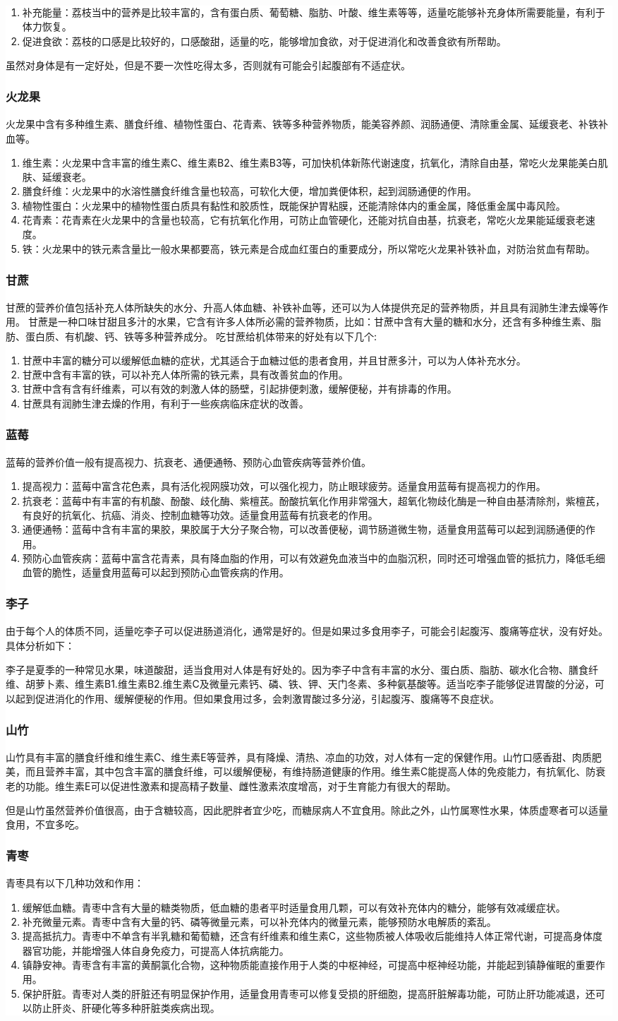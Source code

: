 1. 补充能量：荔枝当中的营养是比较丰富的，含有蛋白质、葡萄糖、脂肪、叶酸、维生素等等，适量吃能够补充身体所需要能量，有利于体力恢复。
2. 促进食欲：荔枝的口感是比较好的，口感酸甜，适量的吃，能够增加食欲，对于促进消化和改善食欲有所帮助。

虽然对身体是有一定好处，但是不要一次性吃得太多，否则就有可能会引起腹部有不适症状。

### 火龙果

火龙果中含有多种维生素、膳食纤维、植物性蛋白、花青素、铁等多种营养物质，能美容养颜、润肠通便、清除重金属、延缓衰老、补铁补血等。

1. 维生素：火龙果中含丰富的维生素C、维生素B2、维生素B3等，可加快机体新陈代谢速度，抗氧化，清除自由基，常吃火龙果能美白肌肤、延缓衰老。
2. 膳食纤维：火龙果中的水溶性膳食纤维含量也较高，可软化大便，增加粪便体积，起到润肠通便的作用。
3. 植物性蛋白：火龙果中的植物性蛋白质具有黏性和胶质性，既能保护胃粘膜，还能清除体内的重金属，降低重金属中毒风险。
4. 花青素：花青素在火龙果中的含量也较高，它有抗氧化作用，可防止血管硬化，还能对抗自由基，抗衰老，常吃火龙果能延缓衰老速度。
5. 铁：火龙果中的铁元素含量比一般水果都要高，铁元素是合成血红蛋白的重要成分，所以常吃火龙果补铁补血，对防治贫血有帮助。

### 甘蔗

甘蔗的营养价值包括补充人体所缺失的水分、升高人体血糖、补铁补血等，还可以为人体提供充足的营养物质，并且具有润肺生津去燥等作用。
甘蔗是一种口味甘甜且多汁的水果，它含有许多人体所必需的营养物质，比如：甘蔗中含有大量的糖和水分，还含有多种维生素、脂肪、蛋白质、有机酸、钙、铁等多种营养成分。
吃甘蔗给机体带来的好处有以下几个:
1. 甘蔗中丰富的糖分可以缓解低血糖的症状，尤其适合于血糖过低的患者食用，并且甘蔗多汁，可以为人体补充水分。
2. 甘蔗中含有丰富的铁，可以补充人体所需的铁元素，具有改善贫血的作用。
3. 甘蔗中含有含有纤维素，可以有效的刺激人体的肠壁，引起排便刺激，缓解便秘，并有排毒的作用。
4. 甘蔗具有润肺生津去燥的作用，有利于一些疾病临床症状的改善。

### 蓝莓

蓝莓的营养价值一般有提高视力、抗衰老、通便通畅、预防心血管疾病等营养价值。

1. 提高视力：蓝莓中富含花色素，具有活化视网膜功效，可以强化视力，防止眼球疲劳。适量食用蓝莓有提高视力的作用。
2. 抗衰老：蓝莓中有丰富的有机酸、酚酸、歧化酶、紫檀芪。酚酸抗氧化作用非常强大，超氧化物歧化酶是一种自由基清除剂，紫檀芪，有良好的抗氧化、抗癌、消炎、控制血糖等功效。适量食用蓝莓有抗衰老的作用。
3. 通便通畅：蓝莓中含有丰富的果胶，果胶属于大分子聚合物，可以改善便秘，调节肠道微生物，适量食用蓝莓可以起到润肠通便的作用。
4. 预防心血管疾病：蓝莓中富含花青素，具有降血脂的作用，可以有效避免血液当中的血脂沉积，同时还可增强血管的抵抗力，降低毛细血管的脆性，适量食用蓝莓可以起到预防心血管疾病的作用。

### 李子

由于每个人的体质不同，适量吃李子可以促进肠道消化，通常是好的。但是如果过多食用李子，可能会引起腹泻、腹痛等症状，没有好处。具体分析如下：

李子是夏季的一种常见水果，味道酸甜，适当食用对人体是有好处的。因为李子中含有丰富的水分、蛋白质、脂肪、碳水化合物、膳食纤维、胡萝卜素、维生素B1.维生素B2.维生素C及微量元素钙、磷、铁、钾、天门冬素、多种氨基酸等。适当吃李子能够促进胃酸的分泌，可以起到促进消化的作用、缓解便秘的作用。但如果食用过多，会刺激胃酸过多分泌，引起腹泻、腹痛等不良症状。

### 山竹

山竹具有丰富的膳食纤维和维生素C、维生素E等营养，具有降燥、清热、凉血的功效，对人体有一定的保健作用。山竹口感香甜、肉质肥美，而且营养丰富，其中包含丰富的膳食纤维，可以缓解便秘，有维持肠道健康的作用。维生素C能提高人体的免疫能力，有抗氧化、防衰老的功能。维生素E可以促进性激素和提高精子数量、雌性激素浓度增高，对于生育能力有很大的帮助。

但是山竹虽然营养价值很高，由于含糖较高，因此肥胖者宜少吃，而糖尿病人不宜食用。除此之外，山竹属寒性水果，体质虚寒者可以适量食用，不宜多吃。

### 青枣

青枣具有以下几种功效和作用：

1. 缓解低血糖。青枣中含有大量的糖类物质，低血糖的患者平时适量食用几颗，可以有效补充体内的糖分，能够有效减缓症状。
2. 补充微量元素。青枣中含有大量的钙、磷等微量元素，可以补充体内的微量元素，能够预防水电解质的紊乱。
3. 提高抵抗力。青枣中不单含有半乳糖和葡萄糖，还含有纤维素和维生素C，这些物质被人体吸收后能维持人体正常代谢，可提高身体度器官功能，并能增强人体自身免疫力，可提高人体抗病能力。
4. 镇静安神。青枣含有丰富的黄酮氯化合物，这种物质能直接作用于人类的中枢神经，可提高中枢神经功能，并能起到镇静催眠的重要作用。
5. 保护肝脏。青枣对人类的肝脏还有明显保护作用，适量食用青枣可以修复受损的肝细胞，提高肝脏解毒功能，可防止肝功能减退，还可以防止肝炎、肝硬化等多种肝脏类疾病出现。
